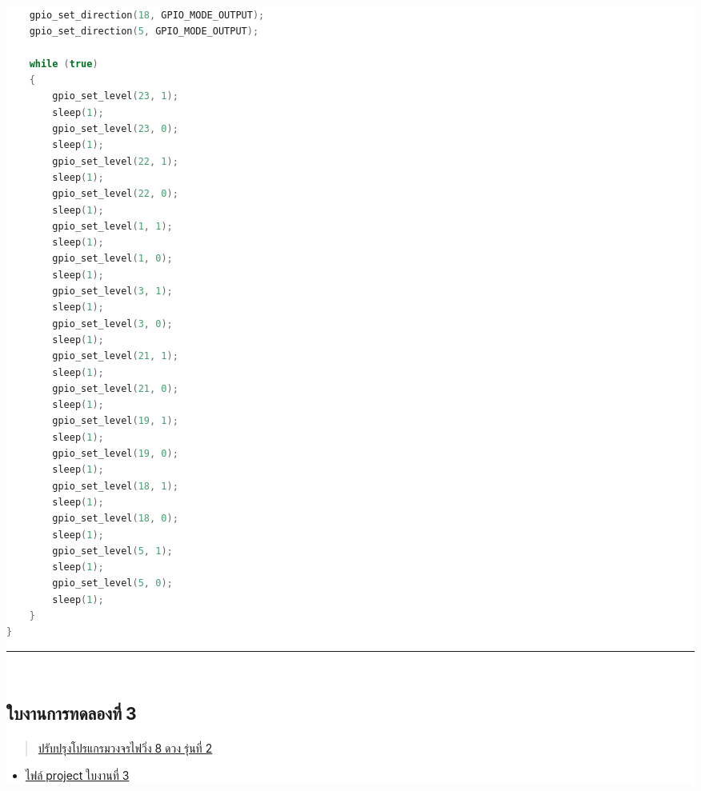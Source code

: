 ```c
    gpio_set_direction(18, GPIO_MODE_OUTPUT);
    gpio_set_direction(5, GPIO_MODE_OUTPUT);

    while (true)
    {
        gpio_set_level(23, 1);
        sleep(1);
        gpio_set_level(23, 0);
        sleep(1);
        gpio_set_level(22, 1);
        sleep(1);
        gpio_set_level(22, 0);
        sleep(1);
        gpio_set_level(1, 1);
        sleep(1);
        gpio_set_level(1, 0);
        sleep(1);
        gpio_set_level(3, 1);
        sleep(1);
        gpio_set_level(3, 0);
        sleep(1);
        gpio_set_level(21, 1);
        sleep(1);
        gpio_set_level(21, 0);
        sleep(1);
        gpio_set_level(19, 1);
        sleep(1);
        gpio_set_level(19, 0);
        sleep(1);
        gpio_set_level(18, 1);
        sleep(1);
        gpio_set_level(18, 0);
        sleep(1);
        gpio_set_level(5, 1);
        sleep(1);
        gpio_set_level(5, 0);
        sleep(1);
    }
}
```
---
<br>

## ใบงานการทดลองที่ 3

> [ปรับปรุงโปรแกรมวงจรไฟวิ่ง 8 ดวง รุ่นที่ 2]('https://github.com/xNewz/IoT-ESP32-LabSheet-02/blob/main/Chasing-LED-V2.md')

- [ไฟล์ project ใบงานที่ 3]('https://github.com/xNewz/IoT-ESP32-LabSheet-02/tree/main/63030068/project-topic3')
